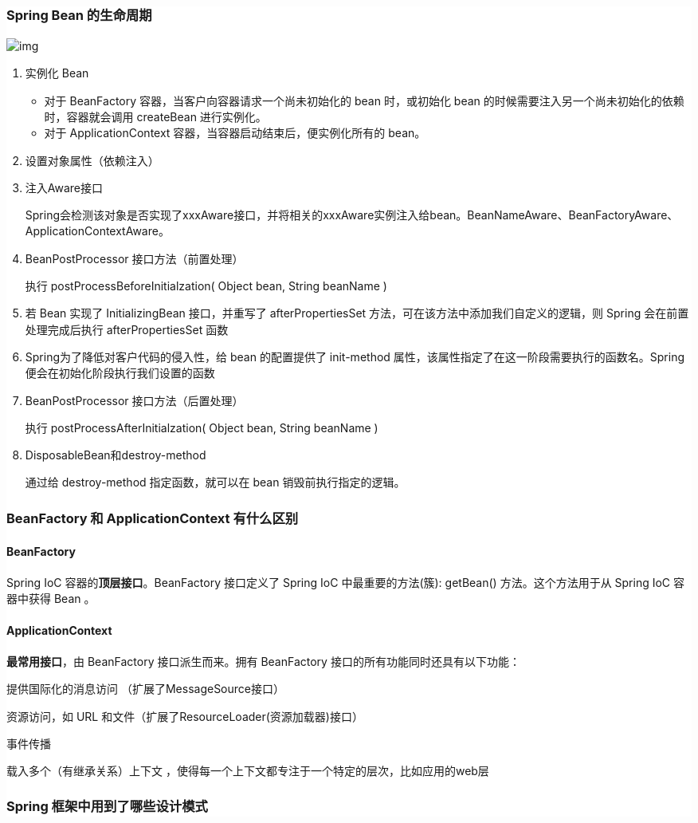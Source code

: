 

### Spring Bean 的生命周期



![img](https://mubu.com/document_image/de557ef2-483e-4393-9c91-90ee1ac5b1b6-983181.jpg)

1. 实例化 Bean

   - 对于 BeanFactory 容器，当客户向容器请求一个尚未初始化的 bean 时，或初始化 bean 的时候需要注入另一个尚未初始化的依赖时，容器就会调用 createBean 进行实例化。
   - 对于 ApplicationContext 容器，当容器启动结束后，便实例化所有的 bean。

2. 设置对象属性（依赖注入）

3. 注入Aware接口

   Spring会检测该对象是否实现了xxxAware接口，并将相关的xxxAware实例注入给bean。BeanNameAware、BeanFactoryAware、ApplicationContextAware。

4. BeanPostProcessor 接口方法（前置处理）

   执行 postProcessBeforeInitialzation( Object bean, String beanName ) 

5. 若 Bean 实现了 InitializingBean 接口，并重写了 afterPropertiesSet 方法，可在该方法中添加我们自定义的逻辑，则 Spring 会在前置处理完成后执行 afterPropertiesSet 函数

6. Spring为了降低对客户代码的侵入性，给 bean 的配置提供了 init-method 属性，该属性指定了在这一阶段需要执行的函数名。Spring便会在初始化阶段执行我们设置的函数

7. BeanPostProcessor 接口方法（后置处理）

   执行 postProcessAfterInitialzation( Object bean, String beanName ) 

8. DisposableBean和destroy-method

   通过给 destroy-method 指定函数，就可以在 bean 销毁前执行指定的逻辑。



### BeanFactory 和 ApplicationContext 有什么区别

#### BeanFactory

Spring IoC 容器的**顶层接口**。BeanFactory 接口定义了 Spring IoC 中最重要的方法(簇): getBean() 方法。这个方法用于从 Spring IoC 容器中获得 Bean 。

#### ApplicationContext

**最常用接口**，由 BeanFactory 接口派生而来。拥有 BeanFactory 接口的所有功能同时还具有以下功能：

提供国际化的消息访问 （扩展了MessageSource接口）

资源访问，如 URL 和文件（扩展了ResourceLoader(资源加载器)接口）

事件传播

载入多个（有继承关系）上下文 ，使得每一个上下文都专注于一个特定的层次，比如应用的web层



### Spring 框架中用到了哪些设计模式

